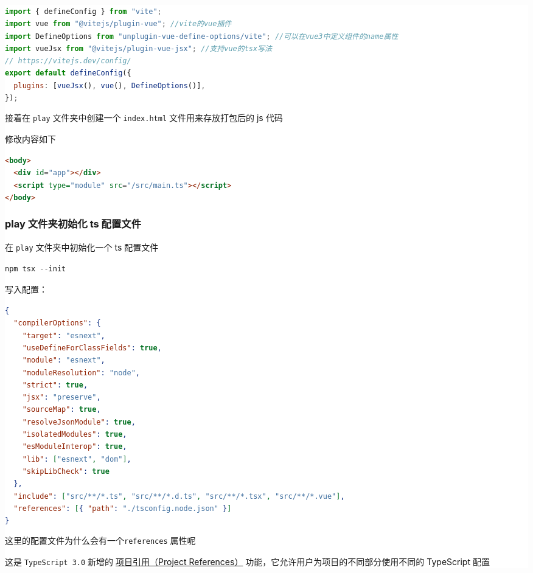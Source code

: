 ```js
import { defineConfig } from "vite";
import vue from "@vitejs/plugin-vue"; //vite的vue插件
import DefineOptions from "unplugin-vue-define-options/vite"; //可以在vue3中定义组件的name属性
import vueJsx from "@vitejs/plugin-vue-jsx"; //支持vue的tsx写法
// https://vitejs.dev/config/
export default defineConfig({
  plugins: [vueJsx(), vue(), DefineOptions()],
});
```

接着在 `play` 文件夹中创建一个 `index.html` 文件用来存放打包后的 js 代码

修改内容如下

```html
<body>
  <div id="app"></div>
  <script type="module" src="/src/main.ts"></script>
</body>
```

### play 文件夹初始化 ts 配置文件

在 `play` 文件夹中初始化一个 ts 配置文件

```js
npm tsx --init
```

写入配置：

```json
{
  "compilerOptions": {
    "target": "esnext",
    "useDefineForClassFields": true,
    "module": "esnext",
    "moduleResolution": "node",
    "strict": true,
    "jsx": "preserve",
    "sourceMap": true,
    "resolveJsonModule": true,
    "isolatedModules": true,
    "esModuleInterop": true,
    "lib": ["esnext", "dom"],
    "skipLibCheck": true
  },
  "include": ["src/**/*.ts", "src/**/*.d.ts", "src/**/*.tsx", "src/**/*.vue"],
  "references": [{ "path": "./tsconfig.node.json" }]
}
```

这里的配置文件为什么会有一个`references` 属性呢

这是 `TypeScript 3.0` 新增的 [项目引用（Project References）](https://www.typescriptlang.org/docs/handbook/project-references.html) 功能，它允许用户为项目的不同部分使用不同的 TypeScript 配置
